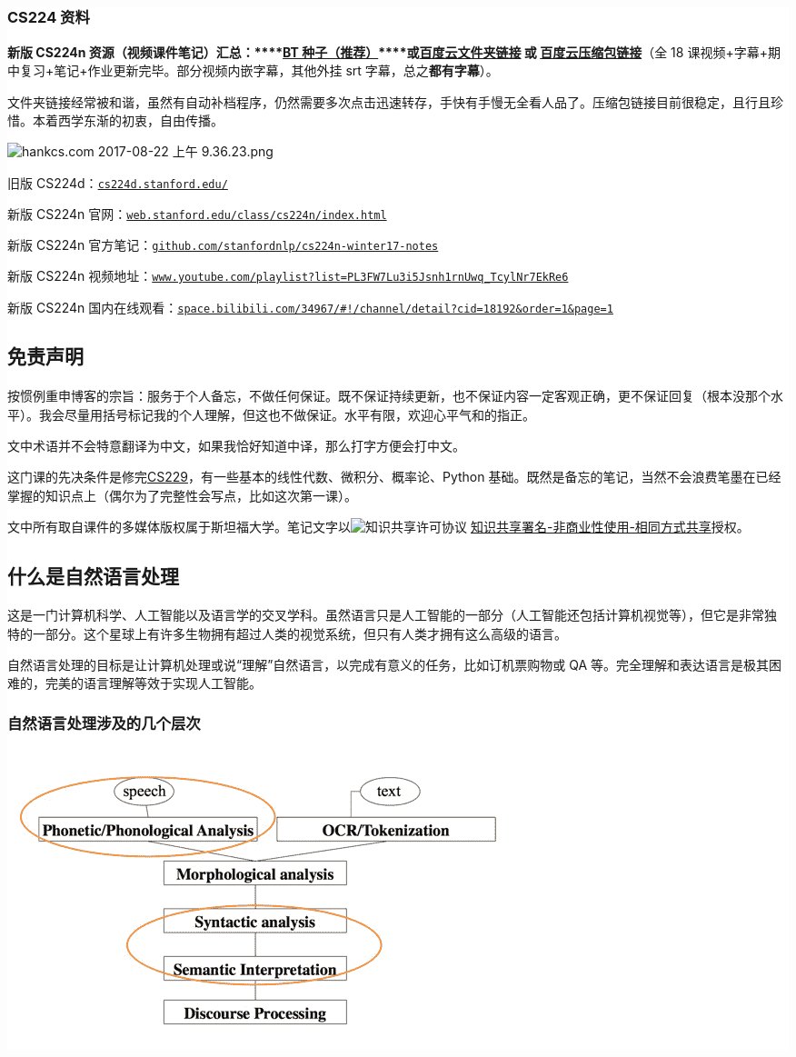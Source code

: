 ### CS224 资料

**新版 CS224n 资源（视频课件笔记）汇总：****[BT 种子（推荐）](http://file.hankcs.com/bt/cs224n.torrent)****或[百度云文件夹链接](http://pan.hankcs.com/jump.php?4) 或 [百度云压缩包链接](https://pan.baidu.com/s/1i5BYo53)**（全 18 课视频+字幕+期中复习+笔记+作业更新完毕。部分视频内嵌字幕，其他外挂 srt 字幕，总之**都有字幕**）。

文件夹链接经常被和谐，虽然有自动补档程序，仍然需要多次点击迅速转存，手快有手慢无全看人品了。压缩包链接目前很稳定，且行且珍惜。本着西学东渐的初衷，自由传播。

![hankcs.com 2017-08-22 上午 9.34.36.png](http://pan.hankcs.com/jump.php?4)![hankcs.com 2017-08-22 上午 9.36.23.png](https://pan.baidu.com/s/1i5BYo53)

旧版 CS224d：[`cs224d.stanford.edu/`](http://cs224d.stanford.edu/)

新版 CS224n 官网：[`web.stanford.edu/class/cs224n/index.html`](http://web.stanford.edu/class/cs224n/index.html) 

新版 CS224n 官方笔记：[`github.com/stanfordnlp/cs224n-winter17-notes`](https://github.com/stanfordnlp/cs224n-winter17-notes)

新版 CS224n 视频地址：[`www.youtube.com/playlist?list=PL3FW7Lu3i5Jsnh1rnUwq_TcylNr7EkRe6`](https://www.youtube.com/playlist?list=PL3FW7Lu3i5Jsnh1rnUwq_TcylNr7EkRe6) 

新版 CS224n 国内在线观看：[`space.bilibili.com/34967/#!/channel/detail?cid=18192&order=1&page=1`](http://space.bilibili.com/34967/#!/channel/detail?cid=18192&order=1&page=1) 

## 免责声明

按惯例重申博客的宗旨：服务于个人备忘，不做任何保证。既不保证持续更新，也不保证内容一定客观正确，更不保证回复（根本没那个水平）。我会尽量用括号标记我的个人理解，但这也不做保证。水平有限，欢迎心平气和的指正。

文中术语并不会特意翻译为中文，如果我恰好知道中译，那么打字方便会打中文。

这门课的先决条件是修完[CS229](http://www.hankcs.com/tag/cs229/)，有一些基本的线性代数、微积分、概率论、Python 基础。既然是备忘的笔记，当然不会浪费笔墨在已经掌握的知识点上（偶尔为了完整性会写点，比如这次第一课）。

文中所有取自课件的多媒体版权属于斯坦福大学。笔记文字以![知识共享许可协议](http://www.hankcs.com/license/) [知识共享署名-非商业性使用-相同方式共享](http://www.hankcs.com/license/)授权。

## 什么是自然语言处理

这是一门计算机科学、人工智能以及语言学的交叉学科。虽然语言只是人工智能的一部分（人工智能还包括计算机视觉等），但它是非常独特的一部分。这个星球上有许多生物拥有超过人类的视觉系统，但只有人类才拥有这么高级的语言。

自然语言处理的目标是让计算机处理或说“理解”自然语言，以完成有意义的任务，比如订机票购物或 QA 等。完全理解和表达语言是极其困难的，完美的语言理解等效于实现人工智能。

### 自然语言处理涉及的几个层次

![hankcs.com 2017-06-06 下午 2.49.04.png](img/349356e777965939597249641e5c6b9b.jpg "hankcs.com 2017-06-06 下午 2.49.04.png")
